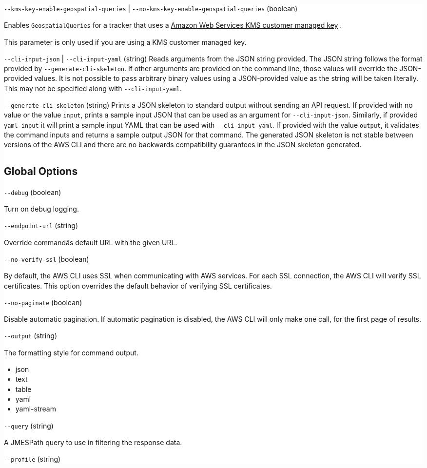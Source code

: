 `--kms-key-enable-geospatial-queries` | `--no-kms-key-enable-geospatial-queries` (boolean)

Enables `GeospatialQueries` for a tracker that uses a [Amazon Web Services KMS customer managed key](https://docs.aws.amazon.com/kms/latest/developerguide/create-keys.html) .

This parameter is only used if you are using a KMS customer managed key.

`--cli-input-json` | `--cli-input-yaml` (string)
Reads arguments from the JSON string provided. The JSON string follows the format provided by `--generate-cli-skeleton`. If other arguments are provided on the command line, those values will override the JSON-provided values. It is not possible to pass arbitrary binary values using a JSON-provided value as the string will be taken literally. This may not be specified along with `--cli-input-yaml`.

`--generate-cli-skeleton` (string)
Prints a JSON skeleton to standard output without sending an API request. If provided with no value or the value `input`, prints a sample input JSON that can be used as an argument for `--cli-input-json`. Similarly, if provided `yaml-input` it will print a sample input YAML that can be used with `--cli-input-yaml`. If provided with the value `output`, it validates the command inputs and returns a sample output JSON for that command. The generated JSON skeleton is not stable between versions of the AWS CLI and there are no backwards compatibility guarantees in the JSON skeleton generated.

## Global Options

`--debug` (boolean)

Turn on debug logging.

`--endpoint-url` (string)

Override commandâs default URL with the given URL.

`--no-verify-ssl` (boolean)

By default, the AWS CLI uses SSL when communicating with AWS services. For each SSL connection, the AWS CLI will verify SSL certificates. This option overrides the default behavior of verifying SSL certificates.

`--no-paginate` (boolean)

Disable automatic pagination. If automatic pagination is disabled, the AWS CLI will only make one call, for the first page of results.

`--output` (string)

The formatting style for command output.

- json
- text
- table
- yaml
- yaml-stream

`--query` (string)

A JMESPath query to use in filtering the response data.

`--profile` (string)
